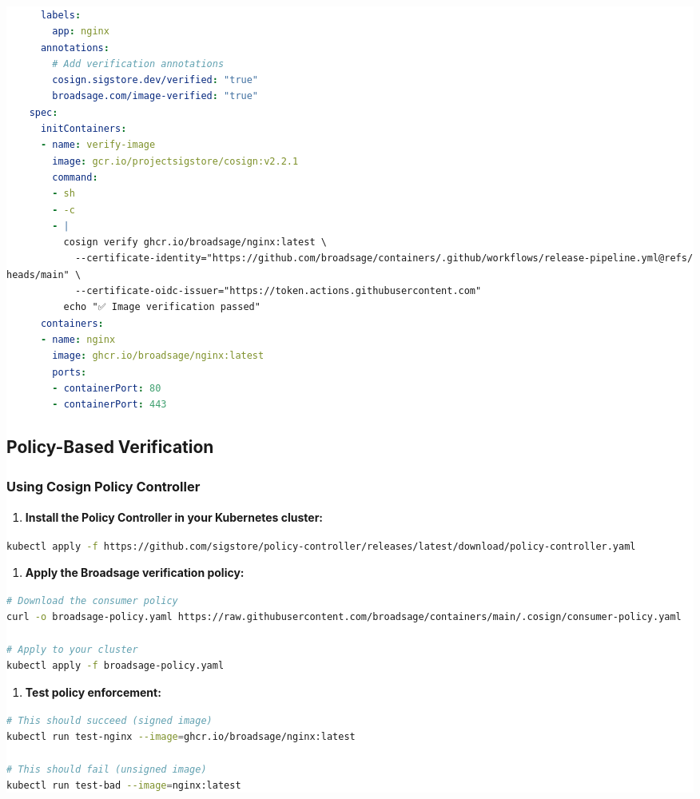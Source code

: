 ```yaml
      labels:
        app: nginx
      annotations:
        # Add verification annotations
        cosign.sigstore.dev/verified: "true"
        broadsage.com/image-verified: "true"
    spec:
      initContainers:
      - name: verify-image
        image: gcr.io/projectsigstore/cosign:v2.2.1
        command:
        - sh
        - -c
        - |
          cosign verify ghcr.io/broadsage/nginx:latest \
            --certificate-identity="https://github.com/broadsage/containers/.github/workflows/release-pipeline.yml@refs/heads/main" \
            --certificate-oidc-issuer="https://token.actions.githubusercontent.com"
          echo "✅ Image verification passed"
      containers:
      - name: nginx
        image: ghcr.io/broadsage/nginx:latest
        ports:
        - containerPort: 80
        - containerPort: 443
```

## Policy-Based Verification

### Using Cosign Policy Controller

1. **Install the Policy Controller in your Kubernetes cluster:**

```bash
kubectl apply -f https://github.com/sigstore/policy-controller/releases/latest/download/policy-controller.yaml
```

1. **Apply the Broadsage verification policy:**

```bash
# Download the consumer policy
curl -o broadsage-policy.yaml https://raw.githubusercontent.com/broadsage/containers/main/.cosign/consumer-policy.yaml

# Apply to your cluster
kubectl apply -f broadsage-policy.yaml
```

1. **Test policy enforcement:**

```bash
# This should succeed (signed image)
kubectl run test-nginx --image=ghcr.io/broadsage/nginx:latest

# This should fail (unsigned image)
kubectl run test-bad --image=nginx:latest
```
